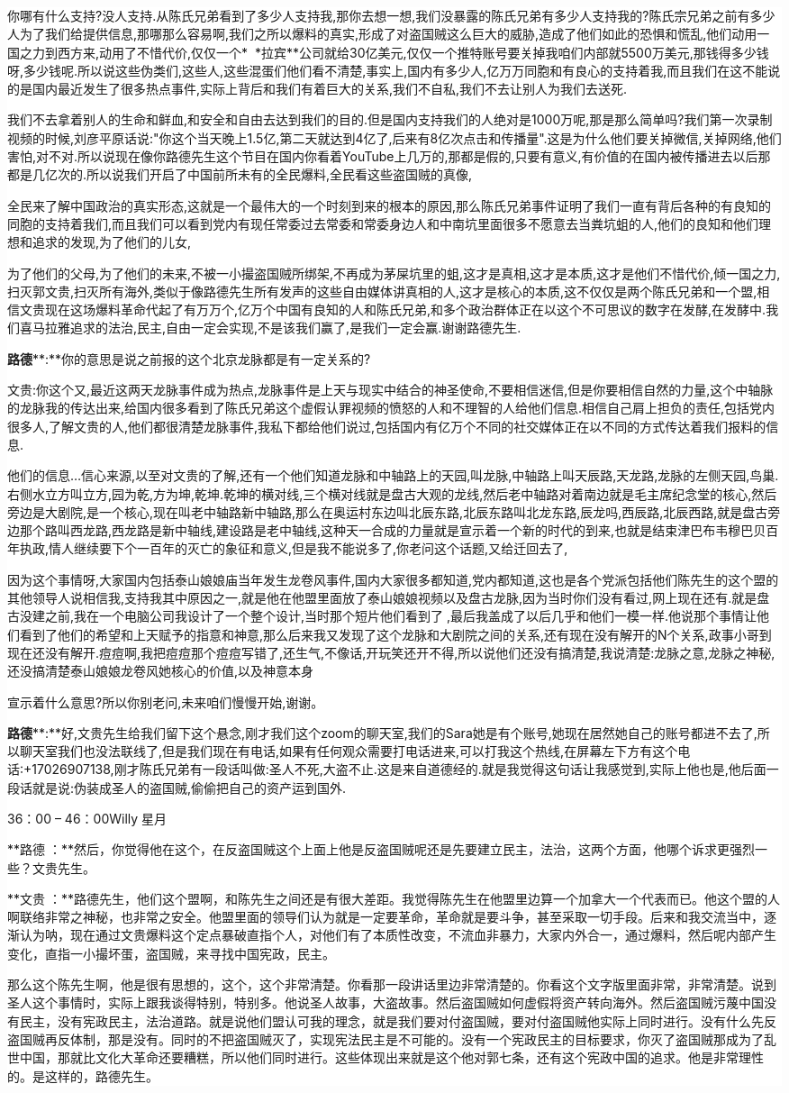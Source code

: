 你哪有什么支持?没人支持.从陈氏兄弟看到了多少人支持我,那你去想一想,我们没暴露的陈氏兄弟有多少人支持我的?陈氏宗兄弟之前有多少人为了我们给提供信息,那哪那么容易啊,我们之所以爆料的真实,形成了对盗国贼这么巨大的威胁,造成了他们如此的恐惧和慌乱,他们动用一国之力到西方来,动用了不惜代价,仅仅一个\*  \*拉宾\*\*公司就给30亿美元,仅仅一个推特账号要关掉我咱们内部就5500万美元,那钱得多少钱呀,多少钱呢.所以说这些伪类们,这些人,这些混蛋们他们看不清楚,事实上,国内有多少人,亿万万同胞和有良心的支持着我,而且我们在这不能说的是国内最近发生了很多热点事件,实际上背后和我们有着巨大的关系,我们不自私,我们不去让别人为我们去送死.
  

我们不去拿着别人的生命和鲜血,和安全和自由去达到我们的目的.但是国内支持我们的人绝对是1000万呢,那是那么简单吗?我们第一次录制视频的时候,刘彦平原话说:"你这个当天晚上1.5亿,第二天就达到4亿了,后来有8亿次点击和传播量".这是为什么他们要关掉微信,关掉网络,他们害怕,对不对.所以说现在像你路德先生这个节目在国内你看着YouTube上几万的,那都是假的,只要有意义,有价值的在国内被传播进去以后那都是几亿次的.所以说我们开启了中国前所未有的全民爆料,全民看这些盗国贼的真像,

全民来了解中国政治的真实形态,这就是一个最伟大的一个时刻到来的根本的原因,那么陈氏兄弟事件证明了我们一直有背后各种的有良知的同胞的支持着我们,而且我们可以看到党内有现任常委过去常委和常委身边人和中南坑里面很多不愿意去当粪坑蛆的人,他们的良知和他们理想和追求的发现,为了他们的儿女,

为了他们的父母,为了他们的未来,不被一小撮盗国贼所绑架,不再成为茅屎坑里的蛆,这才是真相,这才是本质,这才是他们不惜代价,倾一国之力,扫灭郭文贵,扫灭所有海外,类似于像路德先生所有发声的这些自由媒体讲真相的人,这才是核心的本质,这不仅仅是两个陈氏兄弟和一个盟,相信文贵现在这场爆料革命代起了有万万个,亿万个中国有良知的人和陈氏兄弟,和多个政治群体正在以这个不可思议的数字在发酵,在发酵中.我们喜马拉雅追求的法治,民主,自由一定会实现,不是该我们赢了,是我们一定会赢.谢谢路德先生.
  

**路德****:**你的意思是说之前报的这个北京龙脉都是有一定关系的?
  

文贵:你这个又,最近这两天龙脉事件成为热点,龙脉事件是上天与现实中结合的神圣使命,不要相信迷信,但是你要相信自然的力量,这个中轴脉的龙脉我的传达出来,给国内很多看到了陈氏兄弟这个虚假认罪视频的愤怒的人和不理智的人给他们信息.相信自己肩上担负的责任,包括党内很多人,了解文贵的人,他们都很清楚龙脉事件,我私下都给他们说过,包括国内有亿万个不同的社交媒体正在以不同的方式传达着我们报料的信息.

他们的信息…信心来源,以至对文贵的了解,还有一个他们知道龙脉和中轴路上的天园,叫龙脉,中轴路上叫天辰路,天龙路,龙脉的左侧天园,鸟巢.右侧水立方叫立方,园为乾,方为坤,乾坤.乾坤的横对线,三个横对线就是盘古大观的龙线,然后老中轴路对着南边就是毛主席纪念堂的核心,然后旁边是大剧院,是一个核心,现在叫老中轴路新中轴路,那么在奥运村东边叫北辰东路,北辰东路叫北龙东路,辰龙吗,西辰路,北辰西路,就是盘古旁边那个路叫西龙路,西龙路是新中轴线,建设路是老中轴线,这种天一合成的力量就是宣示着一个新的时代的到来,也就是结束津巴布韦穆巴贝百年执政,情人继续要下个一百年的灭亡的象征和意义,但是我不能说多了,你老问这个话题,又给迁回去了,

因为这个事情呀,大家国内包括泰山娘娘庙当年发生龙卷风事件,国内大家很多都知道,党内都知道,这也是各个党派包括他们陈先生的这个盟的其他领导人说相信我,支持我其中原因之一,就是他在他盟里面放了泰山娘娘视频以及盘古龙脉,因为当时你们没有看过,网上现在还有.就是盘古没建之前,我在一个电脑公司我设计了一个整个设计,当时那个短片他们看到了 ,最后我盖成了以后几乎和他们一模一样.他说那个事情让他们看到了他们的希望和上天赋予的指意和神意,那么后来我又发现了这个龙脉和大剧院之间的关系,还有现在没有解开的N个关系,政事小哥到现在还没有解开.痘痘啊,我把痘痘那个痘痘写错了,还生气,不像话,开玩笑还开不得,所以说他们还没有搞清楚,我说清楚:龙脉之意,龙脉之神秘,还没搞清楚泰山娘娘龙卷风她核心的价值,以及神意本身
  

宣示着什么意思?所以你别老问,未来咱们慢慢开始,谢谢。
  

**路德****:**好,文贵先生给我们留下这个悬念,刚才我们这个zoom的聊天室,我们的Sara她是有个账号,她现在居然她自己的账号都进不去了,所以聊天室我们也没法联线了,但是我们现在有电话,如果有任何观众需要打电话进来,可以打我这个热线,在屏幕左下方有这个电话:+17026907138,刚才陈氏兄弟有一段话叫做:圣人不死,大盗不止.这是来自道德经的.就是我觉得这句话让我感觉到,实际上他也是,他后面一段话就是说:伪装成圣人的盗国贼,偷偷把自己的资产运到国外.
  

36：00 – 46：00Willy 星月
  

**路德 ：**然后，你觉得他在这个，在反盗国贼这个上面上他是反盗国贼呢还是先要建立民主，法治，这两个方面，他哪个诉求更强烈一些？文贵先生。
  


  

**文贵 ：**路德先生，他们这个盟啊，和陈先生之间还是有很大差距。我觉得陈先生在他盟里边算一个加拿大一个代表而已。他这个盟的人啊联络非常之神秘，也非常之安全。他盟里面的领导们认为就是一定要革命，革命就是要斗争，甚至采取一切手段。后来和我交流当中，逐渐认为呐，现在通过文贵爆料这个定点暴破直指个人，对他们有了本质性改变，不流血非暴力，大家内外合一，通过爆料，然后呢内部产生变化，直指一小撮坏蛋，盗国贼，来寻找中国宪政，民主。
  

那么这个陈先生啊，他是很有思想的，这个，这个非常清楚。你看那一段讲话里边非常清楚的。你看这个文字版里面非常，非常清楚。说到圣人这个事情时，实际上跟我谈得特别，特别多。他说圣人故事，大盗故事。然后盗国贼如何虚假将资产转向海外。然后盗国贼污蔑中国没有民主，没有宪政民主，法治道路。就是说他们盟认可我的理念，就是我们要对付盗国贼，要对付盗国贼他实际上同时进行。没有什么先反盗国贼再反体制，那是没有。同时的不把盗国贼灭了，实现宪法民主是不可能的。没有一个宪政民主的目标要求，你灭了盗国贼那成为了乱世中国，那就比文化大革命还要糟糕，所以他们同时进行。这些体现出来就是这个他对郭七条，还有这个宪政中国的追求。他是非常理性的。是这样的，路德先生。
  
